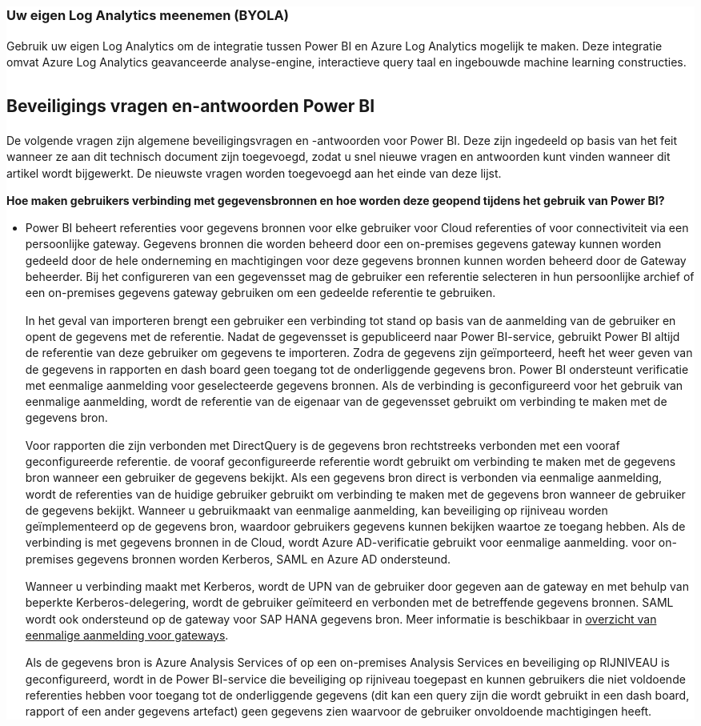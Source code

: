 ### <a name="bring-your-own-log-analytics-byola"></a>Uw eigen Log Analytics meenemen (BYOLA)

Gebruik uw eigen Log Analytics om de integratie tussen Power BI en Azure Log Analytics mogelijk te maken. Deze integratie omvat Azure Log Analytics geavanceerde analyse-engine, interactieve query taal en ingebouwde machine learning constructies.

## <a name="power-bi-security-questions-and-answers"></a>Beveiligings vragen en-antwoorden Power BI

De volgende vragen zijn algemene beveiligingsvragen en -antwoorden voor Power BI. Deze zijn ingedeeld op basis van het feit wanneer ze aan dit technisch document zijn toegevoegd, zodat u snel nieuwe vragen en antwoorden kunt vinden wanneer dit artikel wordt bijgewerkt. De nieuwste vragen worden toegevoegd aan het einde van deze lijst.

**Hoe maken gebruikers verbinding met gegevensbronnen en hoe worden deze geopend tijdens het gebruik van Power BI?**

* Power BI beheert referenties voor gegevens bronnen voor elke gebruiker voor Cloud referenties of voor connectiviteit via een persoonlijke gateway. Gegevens bronnen die worden beheerd door een on-premises gegevens gateway kunnen worden gedeeld door de hele onderneming en machtigingen voor deze gegevens bronnen kunnen worden beheerd door de Gateway beheerder. Bij het configureren van een gegevensset mag de gebruiker een referentie selecteren in hun persoonlijke archief of een on-premises gegevens gateway gebruiken om een gedeelde referentie te gebruiken.

    In het geval van importeren brengt een gebruiker een verbinding tot stand op basis van de aanmelding van de gebruiker en opent de gegevens met de referentie. Nadat de gegevensset is gepubliceerd naar Power BI-service, gebruikt Power BI altijd de referentie van deze gebruiker om gegevens te importeren. Zodra de gegevens zijn geïmporteerd, heeft het weer geven van de gegevens in rapporten en dash board geen toegang tot de onderliggende gegevens bron. Power BI ondersteunt verificatie met eenmalige aanmelding voor geselecteerde gegevens bronnen. Als de verbinding is geconfigureerd voor het gebruik van eenmalige aanmelding, wordt de referentie van de eigenaar van de gegevensset gebruikt om verbinding te maken met de gegevens bron.

    Voor rapporten die zijn verbonden met DirectQuery is de gegevens bron rechtstreeks verbonden met een vooraf geconfigureerde referentie. de vooraf geconfigureerde referentie wordt gebruikt om verbinding te maken met de gegevens bron wanneer een gebruiker de gegevens bekijkt. Als een gegevens bron direct is verbonden via eenmalige aanmelding, wordt de referenties van de huidige gebruiker gebruikt om verbinding te maken met de gegevens bron wanneer de gebruiker de gegevens bekijkt. Wanneer u gebruikmaakt van eenmalige aanmelding, kan beveiliging op rijniveau worden geïmplementeerd op de gegevens bron, waardoor gebruikers gegevens kunnen bekijken waartoe ze toegang hebben. Als de verbinding is met gegevens bronnen in de Cloud, wordt Azure AD-verificatie gebruikt voor eenmalige aanmelding. voor on-premises gegevens bronnen worden Kerberos, SAML en Azure AD ondersteund.  

    Wanneer u verbinding maakt met Kerberos, wordt de UPN van de gebruiker door gegeven aan de gateway en met behulp van beperkte Kerberos-delegering, wordt de gebruiker geïmiteerd en verbonden met de betreffende gegevens bronnen. SAML wordt ook ondersteund op de gateway voor SAP HANA gegevens bron. Meer informatie is beschikbaar in [overzicht van eenmalige aanmelding voor gateways](../connect-data/service-gateway-sso-overview.md).

    Als de gegevens bron is Azure Analysis Services of op een on-premises Analysis Services en beveiliging op RIJNIVEAU is geconfigureerd, wordt in de Power BI-service die beveiliging op rijniveau toegepast en kunnen gebruikers die niet voldoende referenties hebben voor toegang tot de onderliggende gegevens (dit kan een query zijn die wordt gebruikt in een dash board, rapport of een ander gegevens artefact) geen gegevens zien waarvoor de gebruiker onvoldoende machtigingen heeft.
